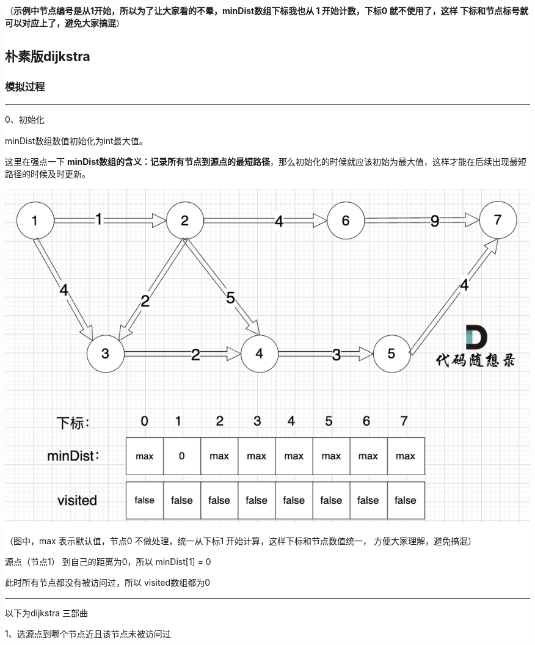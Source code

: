 （**示例中节点编号是从1开始，所以为了让大家看的不晕，minDist数组下标我也从 1 开始计数，下标0 就不使用了，这样 下标和节点标号就可以对应上了，避免大家搞混**）

## 朴素版dijkstra

### 模拟过程

------------------------------------------------------------------------

0、初始化

minDist数组数值初始化为int最大值。

这里在强点一下 **minDist数组的含义：记录所有节点到源点的最短路径**，那么初始化的时候就应该初始为最大值，这样才能在后续出现最短路径的时候及时更新。

![](media/f6abed07f8c7c9f4c08d0f379120a8c56d7a8e28.png)

（图中，max 表示默认值，节点0 不做处理，统一从下标1 开始计算，这样下标和节点数值统一， 方便大家理解，避免搞混）

源点（节点1） 到自己的距离为0，所以 minDist\[1\] = 0

此时所有节点都没有被访问过，所以 visited数组都为0

------------------------------------------------------------------------

以下为dijkstra 三部曲

1、选源点到哪个节点近且该节点未被访问过
